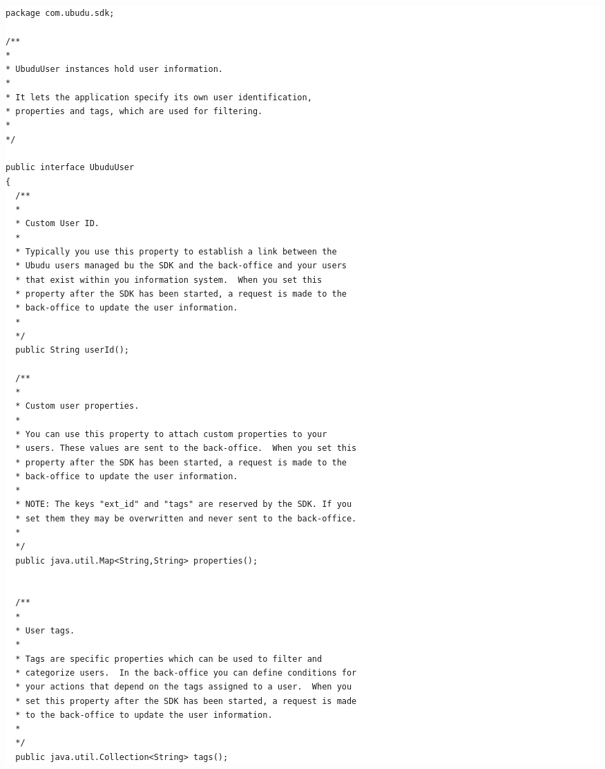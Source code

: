     package com.ubudu.sdk;

    /**
    *
    * UbuduUser instances hold user information.
    *
    * It lets the application specify its own user identification,
    * properties and tags, which are used for filtering.
    *
    */

    public interface UbuduUser
    {
      /** 
      *
      * Custom User ID.
      *
      * Typically you use this property to establish a link between the
      * Ubudu users managed bu the SDK and the back-office and your users
      * that exist within you information system.  When you set this
      * property after the SDK has been started, a request is made to the
      * back-office to update the user information.
      *
      */
      public String userId();

      /**
      *
      * Custom user properties.
      *
      * You can use this property to attach custom properties to your
      * users. These values are sent to the back-office.  When you set this
      * property after the SDK has been started, a request is made to the
      * back-office to update the user information.
      *
      * NOTE: The keys "ext_id" and "tags" are reserved by the SDK. If you
      * set them they may be overwritten and never sent to the back-office.
      *
      */
      public java.util.Map<String,String> properties();


      /**
      *
      * User tags.
      *
      * Tags are specific properties which can be used to filter and
      * categorize users.  In the back-office you can define conditions for
      * your actions that depend on the tags assigned to a user.  When you
      * set this property after the SDK has been started, a request is made
      * to the back-office to update the user information.
      *
      */
      public java.util.Collection<String> tags();
